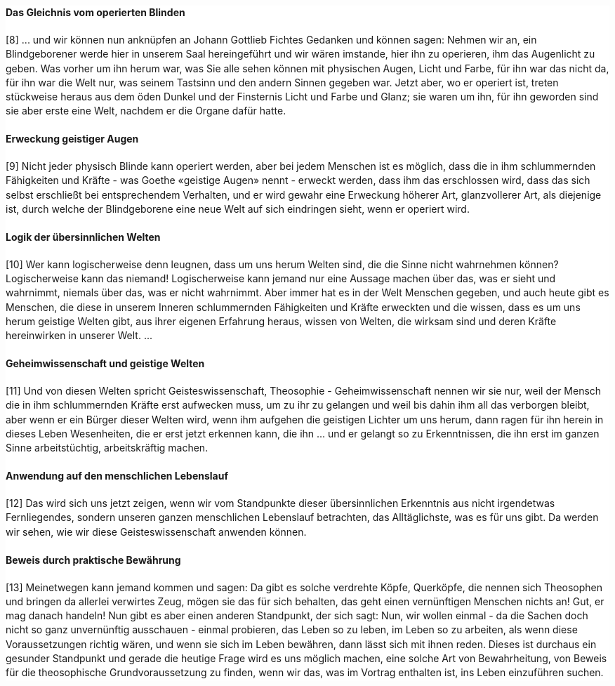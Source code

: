 #### Das Gleichnis vom operierten Blinden

[8] ... und wir können nun anknüpfen an Johann Gottlieb Fichtes Gedanken und können sagen: Nehmen wir an, ein Blindgeborener werde hier in unserem Saal hereingeführt und wir wären imstande, hier ihn zu operieren, ihm das Augenlicht zu geben. Was vorher um ihn herum war, was Sie alle sehen können mit physischen Augen, Licht und Farbe, für ihn war das nicht da, für ihn war die Welt nur, was seinem Tastsinn und den andern Sinnen gegeben war. Jetzt aber, wo er operiert ist, treten stückweise heraus aus dem öden Dunkel und der Finsternis Licht und Farbe und Glanz; sie waren um ihn, für ihn geworden sind sie aber erste eine Welt, nachdem er die Organe dafür hatte.

#### Erweckung geistiger Augen

[9] Nicht jeder physisch Blinde kann operiert werden, aber bei jedem Menschen ist es möglich, dass die in ihm schlummernden Fähigkeiten und Kräfte - was Goethe «geistige Augen» nennt - erweckt werden, dass ihm das erschlossen wird, dass das sich selbst erschließt bei entsprechendem Verhalten, und er wird gewahr eine Erweckung höherer Art, glanzvollerer Art, als diejenige ist, durch welche der Blindgeborene eine neue Welt auf sich eindringen sieht, wenn er operiert wird.

#### Logik der übersinnlichen Welten

[10] Wer kann logischerweise denn leugnen, dass um uns herum Welten sind, die die Sinne nicht wahrnehmen können? Logischerweise kann das niemand! Logischerweise kann jemand nur eine Aussage machen über das, was er sieht und wahrnimmt, niemals über das, was er nicht wahrnimmt. Aber immer hat es in der Welt Menschen gegeben, und auch heute gibt es Menschen, die diese in unserem Inneren schlummernden Fähigkeiten und Kräfte erweckten und die wissen, dass es um uns herum geistige Welten gibt, aus ihrer eigenen Erfahrung heraus, wissen von Welten, die wirksam sind und deren Kräfte hereinwirken in unserer Welt. ...

#### Geheimwissenschaft und geistige Welten

[11] Und von diesen Welten spricht Geisteswissenschaft, Theosophie - Geheimwissenschaft nennen wir sie nur, weil der Mensch die in ihm schlummernden Kräfte erst aufwecken muss, um zu ihr zu gelangen und weil bis dahin ihm all das verborgen bleibt, aber wenn er ein Bürger dieser Welten wird, wenn ihm aufgehen die geistigen Lichter um uns herum, dann ragen für ihn herein in dieses Leben Wesenheiten, die er erst jetzt erkennen kann, die ihn ... und er gelangt so zu Erkenntnissen, die ihn erst im ganzen Sinne arbeitstüchtig, arbeitskräftig machen.

#### Anwendung auf den menschlichen Lebenslauf

[12] Das wird sich uns jetzt zeigen, wenn wir vom Standpunkte dieser übersinnlichen Erkenntnis aus nicht irgendetwas Fernliegendes, sondern unseren ganzen menschlichen Lebenslauf betrachten, das Alltäglichste, was es für uns gibt. Da werden wir sehen, wie wir diese Geisteswissenschaft anwenden können.

#### Beweis durch praktische Bewährung

[13] Meinetwegen kann jemand kommen und sagen: Da gibt es solche verdrehte Köpfe, Querköpfe, die nennen sich Theosophen und bringen da allerlei verwirtes Zeug, mögen sie das für sich behalten, das geht einen vernünftigen Menschen nichts an! Gut, er mag danach handeln! Nun gibt es aber einen anderen Standpunkt, der sich sagt: Nun, wir wollen einmal - da die Sachen doch nicht so ganz unvernünftig ausschauen - einmal probieren, das Leben so zu leben, im Leben so zu arbeiten, als wenn diese Voraussetzungen richtig wären, und wenn sie sich im Leben bewähren, dann lässt sich mit ihnen reden. Dieses ist durchaus ein gesunder Standpunkt und gerade die heutige Frage wird es uns möglich machen, eine solche Art von Bewahrheitung, von Beweis für die theosophische Grundvoraussetzung zu finden, wenn wir das, was im Vortrag enthalten ist, ins Leben einzuführen suchen.
